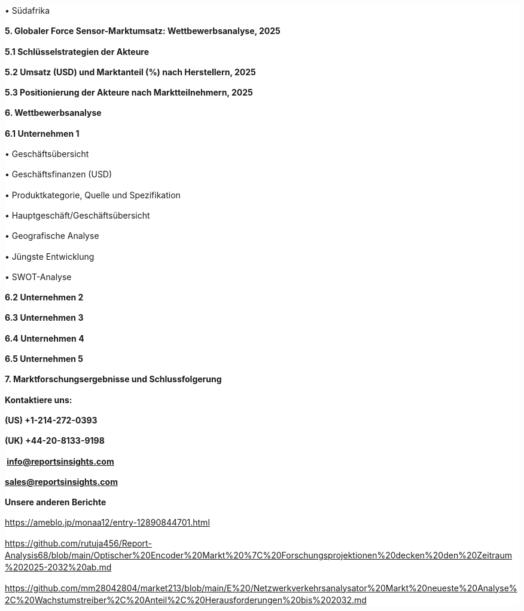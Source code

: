 • Südafrika

<strong>5. Globaler Force Sensor-Marktumsatz: Wettbewerbsanalyse, 2025</strong>

<strong>5.1 Schlüsselstrategien der Akteure</strong>

<strong>5.2 Umsatz (USD) und Marktanteil (%) nach Herstellern, 2025</strong>

<strong>5.3 Positionierung der Akteure nach Marktteilnehmern, 2025</strong>

<strong>6. Wettbewerbsanalyse</strong>

<strong>6.1 Unternehmen 1</strong>

• Geschäftsübersicht

• Geschäftsfinanzen (USD)

• Produktkategorie, Quelle und Spezifikation

• Hauptgeschäft/Geschäftsübersicht

• Geografische Analyse

• Jüngste Entwicklung

• SWOT-Analyse

<strong>6.2 Unternehmen 2</strong>

<strong>6.3 Unternehmen 3</strong>

<strong>6.4 Unternehmen 4</strong>

<strong>6.5 Unternehmen 5</strong>

<strong>7. Marktforschungsergebnisse und Schlussfolgerung</strong>

<strong>Kontaktiere uns:</strong>

<strong>(US) +1-214-272-0393</strong>

<strong>(UK) +44-20-8133-9198</strong>

<strong> </strong><a href=info@reportsinsights.com><strong><u>info@reportsinsights.com</u></strong></a>

<a href=sales@reportsinsights.com><strong><u>sales@reportsinsights.com</u></strong></a>

<strong>Unsere anderen Berichte</strong>

<a href=https://ameblo.jp/monaa12/entry-12890844701.html>https://ameblo.jp/monaa12/entry-12890844701.html</a>

<a href=https://github.com/rutuja456/Report-Analysis68/blob/main/Optischer%20Encoder%20Markt%20%7C%20Forschungsprojektionen%20decken%20den%20Zeitraum%202025-2032%20ab.md>https://github.com/rutuja456/Report-Analysis68/blob/main/Optischer%20Encoder%20Markt%20%7C%20Forschungsprojektionen%20decken%20den%20Zeitraum%202025-2032%20ab.md</a>

<a href=https://github.com/mm28042804/market213/blob/main/E%20/Netzwerkverkehrsanalysator%20Markt%20neueste%20Analyse%2C%20Wachstumstreiber%2C%20Anteil%2C%20Herausforderungen%20bis%202032.md>https://github.com/mm28042804/market213/blob/main/E%20/Netzwerkverkehrsanalysator%20Markt%20neueste%20Analyse%2C%20Wachstumstreiber%2C%20Anteil%2C%20Herausforderungen%20bis%202032.md</a>
